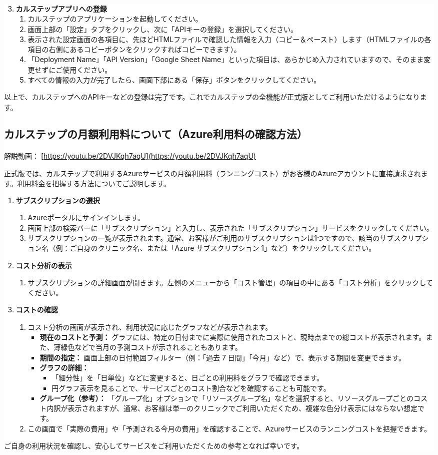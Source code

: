 3.  **カルステップアプリへの登録**
    1.  カルステップのアプリケーションを起動してください。
    2.  画面上部の「設定」タブをクリックし、次に「APIキーの登録」を選択してください。
    3.  表示された設定画面の各項目に、先ほどHTMLファイルで確認した情報を入力（コピー＆ペースト）します（HTMLファイルの各項目の右側にあるコピーボタンをクリックすればコピーできます）。
    4.  「Deployment Name」「API Version」「Google Sheet Name」といった項目は、あらかじめ入力されていますので、そのまま変更せずにご使用ください。
    5.  すべての情報の入力が完了したら、画面下部にある「保存」ボタンをクリックしてください。

以上で、カルステップへのAPIキーなどの登録は完了です。これでカルステップの全機能が正式版としてご利用いただけるようになります。

## カルステップの月額利用料について（Azure利用料の確認方法）
解説動画： [https://youtu.be/2DVJKqh7aqU](https://youtu.be/2DVJKqh7aqU)

正式版では、カルステップで利用するAzureサービスの月額利用料（ランニングコスト）がお客様のAzureアカウントに直接請求されます。利用料金を把握する方法についてご説明します。

1.  **サブスクリプションの選択**
    1.  Azureポータルにサインインします。
    2.  画面上部の検索バーに「サブスクリプション」と入力し、表示された「サブスクリプション」サービスをクリックしてください。
    3.  サブスクリプションの一覧が表示されます。通常、お客様がご利用のサブスクリプションは1つですので、該当のサブスクリプション名（例：ご自身のクリニック名、または「Azure サブスクリプション 1」など）をクリックしてください。

2.  **コスト分析の表示**
    1.  サブスクリプションの詳細画面が開きます。左側のメニューから「コスト管理」の項目の中にある「コスト分析」をクリックしてください。

3.  **コストの確認**
    1.  コスト分析の画面が表示され、利用状況に応じたグラフなどが表示されます。
        * **現在のコストと予測：** グラフには、特定の日付までに実際に使用されたコストと、現時点までの総コストが表示されます。また、薄緑色などで当月の予測コストが示されることもあります。
        * **期間の指定：** 画面上部の日付範囲フィルター（例：「過去 7 日間」「今月」など）で、表示する期間を変更できます。
        * **グラフの詳細：**
            * 「細分性」を「日単位」などに変更すると、日ごとの利用料をグラフで確認できます。
            * 円グラフ表示を見ることで、サービスごとのコスト割合などを確認することも可能です。
        * **グループ化（参考）：** 「グループ化」オプションで「リソースグループ名」などを選択すると、リソースグループごとのコスト内訳が表示されますが、通常、お客様は単一のクリニックでご利用いただくため、複雑な色分け表示にはならない想定です。
    2.  この画面で「実際の費用」や「予測される今月の費用」を確認することで、Azureサービスのランニングコストを把握できます。

ご自身の利用状況を確認し、安心してサービスをご利用いただくための参考となれば幸いです。
